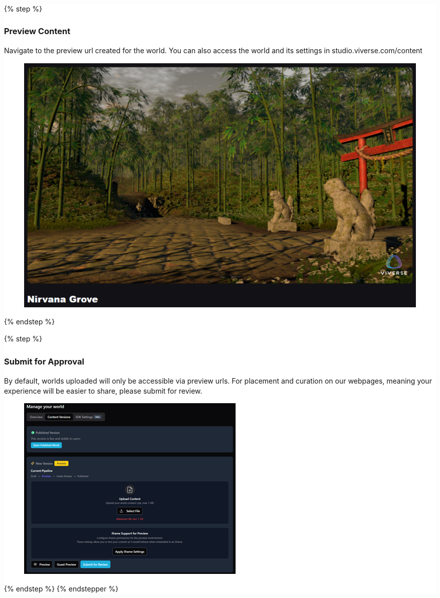 {% step %}
### Preview Content

Navigate to the preview url created for the world. You can also access the world and its settings in studio.viverse.com/content

<figure><img src="../../.gitbook/assets/Navigate to the preview.png" alt=""><figcaption></figcaption></figure>
{% endstep %}

{% step %}
### Submit for Approval

By default, worlds uploaded will only be accessible via preview urls. For placement and curation on our webpages, meaning your experience will be easier to share, please submit for review.

<figure><img src="../../.gitbook/assets/Submit for review.png" alt=""><figcaption></figcaption></figure>
{% endstep %}
{% endstepper %}
